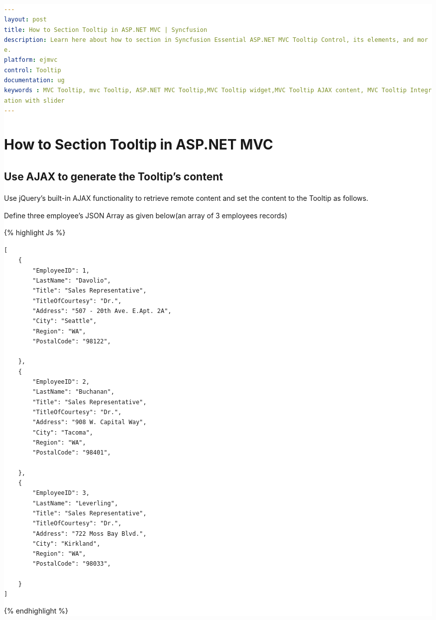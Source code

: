```yaml
---
layout: post
title: How to Section Tooltip in ASP.NET MVC | Syncfusion
description: Learn here about how to section in Syncfusion Essential ASP.NET MVC Tooltip Control, its elements, and more.
platform: ejmvc
control: Tooltip
documentation: ug
keywords : MVC Tooltip, mvc Tooltip, ASP.NET MVC Tooltip,MVC Tooltip widget,MVC Tooltip AJAX content, MVC Tooltip Integration with slider
---
```


# How to Section Tooltip in ASP.NET MVC

## Use AJAX to generate the Tooltip’s content

Use jQuery’s built-in AJAX functionality to retrieve remote content and set the content to the Tooltip as follows.

Define three employee’s JSON Array as given below(an array of 3 employees records)

{% highlight Js %}

    [
        {
            "EmployeeID": 1,
            "LastName": "Davolio",
            "Title": "Sales Representative",
            "TitleOfCourtesy": "Dr.",
            "Address": "507 - 20th Ave. E.Apt. 2A",
            "City": "Seattle",
            "Region": "WA",
            "PostalCode": "98122",
            
        },
        {
            "EmployeeID": 2,
            "LastName": "Buchanan",
            "Title": "Sales Representative",
            "TitleOfCourtesy": "Dr.",
            "Address": "908 W. Capital Way",
            "City": "Tacoma",
            "Region": "WA",
            "PostalCode": "98401",
            
        },
        {
            "EmployeeID": 3,
            "LastName": "Leverling",
            "Title": "Sales Representative",
            "TitleOfCourtesy": "Dr.",
            "Address": "722 Moss Bay Blvd.",
            "City": "Kirkland",
            "Region": "WA",
            "PostalCode": "98033",
            
        }
    ]

{% endhighlight %}
